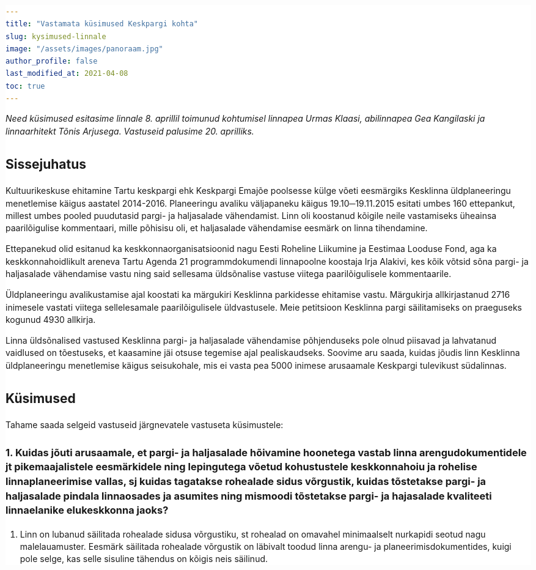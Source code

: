 ```yaml
---
title: "Vastamata küsimused Keskpargi kohta"
slug: kysimused-linnale
image: "/assets/images/panoraam.jpg"
author_profile: false
last_modified_at: 2021-04-08
toc: true
---
```


_Need küsimused esitasime linnale 8. aprillil toimunud kohtumisel linnapea Urmas Klaasi, abilinnapea Gea Kangilaski ja linnaarhitekt Tõnis Arjusega. Vastuseid palusime 20. aprilliks._

## Sissejuhatus

Kultuurikeskuse ehitamine Tartu keskpargi ehk Keskpargi Emajõe poolsesse külge võeti eesmärgiks Kesklinna üldplaneeringu menetlemise käigus aastatel 2014-2016. Planeeringu avaliku väljapaneku käigus 19.10─19.11.2015 esitati umbes 160 ettepankut, millest umbes pooled puudutasid pargi- ja haljasalade vähendamist. Linn oli koostanud kõigile neile vastamiseks üheainsa paarilõigulise kommentaari, mille põhisisu oli, et haljasalade vähendamise eesmärk on linna tihendamine.

Ettepanekud olid esitanud ka keskkonnaorganisatsioonid nagu Eesti Roheline Liikumine ja Eestimaa Looduse Fond, aga ka keskkonnahoidlikult areneva Tartu Agenda 21 programmdokumendi linnapoolne koostaja Irja Alakivi, kes kõik võtsid sõna pargi- ja haljasalade vähendamise vastu ning said sellesama üldsõnalise vastuse viitega paarilõigulisele kommentaarile.

Üldplaneeringu avalikustamise ajal koostati ka märgukiri Kesklinna parkidesse ehitamise vastu. Märgukirja allkirjastanud 2716 inimesele vastati viitega sellelesamale paarilõigulisele üldvastusele. Meie petitsioon Kesklinna pargi säilitamiseks on praeguseks kogunud 4930 allkirja.

Linna üldsõnalised vastused Kesklinna pargi- ja haljasalade vähendamise põhjenduseks pole olnud piisavad ja lahvatanud vaidlused on tõestuseks, et kaasamine jäi otsuse tegemise ajal pealiskaudseks. Soovime aru saada, kuidas jõudis linn Kesklinna üldplaneeringu menetlemise käigus seisukohale, mis ei vasta pea 5000 inimese arusaamale Keskpargi tulevikust südalinnas.

## Küsimused


Tahame saada selgeid vastuseid järgnevatele vastuseta küsimustele: 

### 1. Kuidas jõuti arusaamale, et pargi- ja haljasalade hõivamine hoonetega vastab linna arengudokumentidele jt pikemaajalistele eesmärkidele ning lepingutega võetud kohustustele keskkonnahoiu ja rohelise linnaplaneerimise vallas, sj kuidas tagatakse rohealade sidus võrgustik, kuidas tõstetakse pargi- ja haljasalade pindala linnaosades ja asumites ning mismoodi tõstetakse pargi- ja hajasalade kvaliteeti linnaelanike elukeskkonna jaoks?


   1. Linn on lubanud säilitada rohealade sidusa võrgustiku, st rohealad on omavahel minimaalselt nurkapidi seotud nagu malelauamuster. Eesmärk säilitada rohealade võrgustik on läbivalt toodud linna arengu- ja planeerimisdokumentides, kuigi pole selge, kas selle sisuline tähendus on kõigis neis säilinud.
